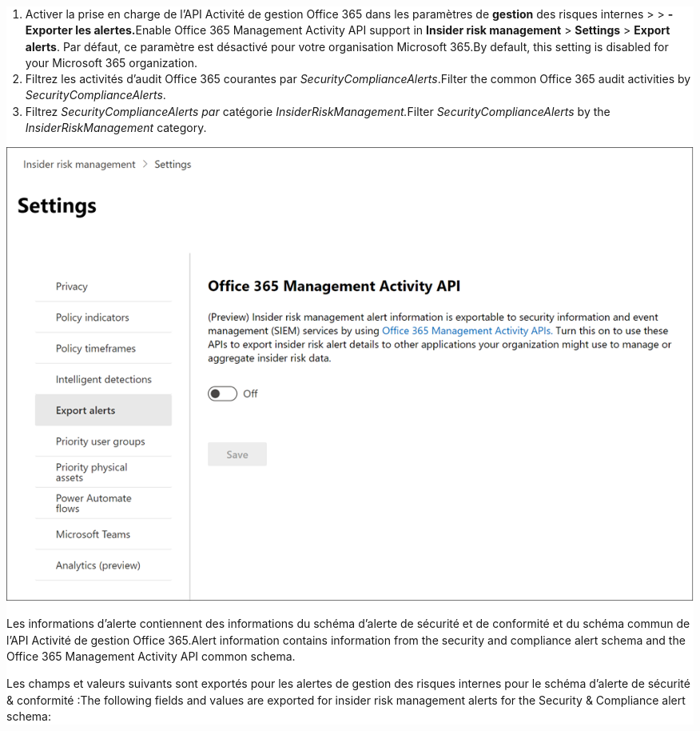 1. <span data-ttu-id="c588b-320">Activer la prise en charge de l’API Activité de gestion Office 365 dans les paramètres de **gestion** des risques internes  >    >  **- Exporter les alertes.**</span><span class="sxs-lookup"><span data-stu-id="c588b-320">Enable Office 365 Management Activity API support in **Insider risk management** > **Settings** > **Export alerts**.</span></span> <span data-ttu-id="c588b-321">Par défaut, ce paramètre est désactivé pour votre organisation Microsoft 365.</span><span class="sxs-lookup"><span data-stu-id="c588b-321">By default, this setting is disabled for your Microsoft 365 organization.</span></span>
2. <span data-ttu-id="c588b-322">Filtrez les activités d’audit Office 365 courantes par *SecurityComplianceAlerts*.</span><span class="sxs-lookup"><span data-stu-id="c588b-322">Filter the common Office 365 audit activities by *SecurityComplianceAlerts*.</span></span>
3. <span data-ttu-id="c588b-323">Filtrez *SecurityComplianceAlerts par* catégorie *InsiderRiskManagement.*</span><span class="sxs-lookup"><span data-stu-id="c588b-323">Filter *SecurityComplianceAlerts* by the *InsiderRiskManagement* category.</span></span>

![Paramètres d’alerte d’exportation de gestion des risques internes](../media/insider-risk-settings-export.png)

<span data-ttu-id="c588b-325">Les informations d’alerte contiennent des informations du schéma d’alerte de sécurité et de conformité et du schéma commun de l’API Activité de gestion Office 365.</span><span class="sxs-lookup"><span data-stu-id="c588b-325">Alert information contains information from the security and compliance alert schema and the Office 365 Management Activity API common schema.</span></span>

<span data-ttu-id="c588b-326">Les champs et valeurs suivants sont exportés pour les alertes de gestion des risques internes pour le schéma d’alerte de sécurité & conformité :</span><span class="sxs-lookup"><span data-stu-id="c588b-326">The following fields and values are exported for insider risk management alerts for the Security & Compliance alert schema:</span></span>
